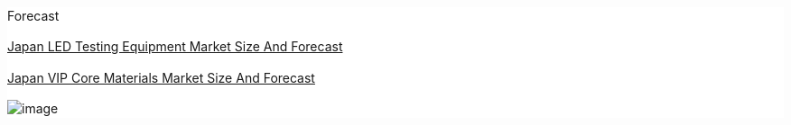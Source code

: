 Forecast</a></p><p><a href="https://github.com/shweta3366/Strategies/blob/main/LED-Testing-Equipment-Market/LED-Testing-Equipment-Market.md">Japan LED Testing Equipment Market Size And Forecast</a></p><p><a href="https://github.com/shweta3366/Strategies/blob/main/VIP-Core-Materials-Market/VIP-Core-Materials-Market.md">Japan VIP Core Materials Market Size And Forecast</a></p>
![image](https://github.com/user-attachments/assets/b7f1f688-159a-40ee-8191-168ae1e8d8c6)
